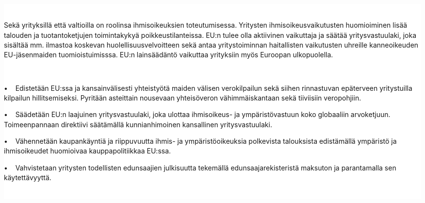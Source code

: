



 





Sekä yrityksillä että valtioilla on roolinsa ihmisoikeuksien
toteutumisessa. Yritysten ihmisoikeusvaikutusten huomioiminen lisää talouden ja
tuotantoketjujen toimintakykyä poikkeustilanteissa. EU:n tulee olla aktiivinen
vaikuttaja ja säätää yritysvastuulaki, joka sisältää mm. ilmastoa koskevan
huolellisuusvelvoitteen sekä antaa yritystoiminnan haitallisten vaikutusten
uhreille kanneoikeuden EU-jäsenmaiden tuomioistuimisssa. EU:n lainsäädäntö
vaikuttaa yrityksiin myös Euroopan ulkopuolella.





 





•   
Edistetään EU:ssa ja kansainvälisesti
yhteistyötä maiden välisen verokilpailun sekä siihen rinnastuvan epäterveen
yritystuilla kilpailun hillitsemiseksi. Pyritään asteittain nousevaan
yhteisöveron vähimmäiskantaan sekä tiiviisiin veropohjiin.





•   
Säädetään EU:n laajuinen yritysvastuulaki, joka
ulottaa ihmisoikeus- ja ympäristövastuun koko globaaliin arvoketjuun.
Toimeenpannaan direktiivi säätämällä kunnianhimoinen kansallinen
yritysvastuulaki.





•   
Vähennetään kaupankäyntiä ja riippuvuutta ihmis-
ja ympäristöoikeuksia polkevista talouksista edistämällä ympäristö ja
ihmisoikeudet huomioivaa kauppapolitiikkaa EU:ssa.





•   
Vahvistetaan yritysten todellisten edunsaajien
julkisuutta tekemällä edunsaajarekisteristä maksuton ja parantamalla sen
käytettävyyttä.





 




